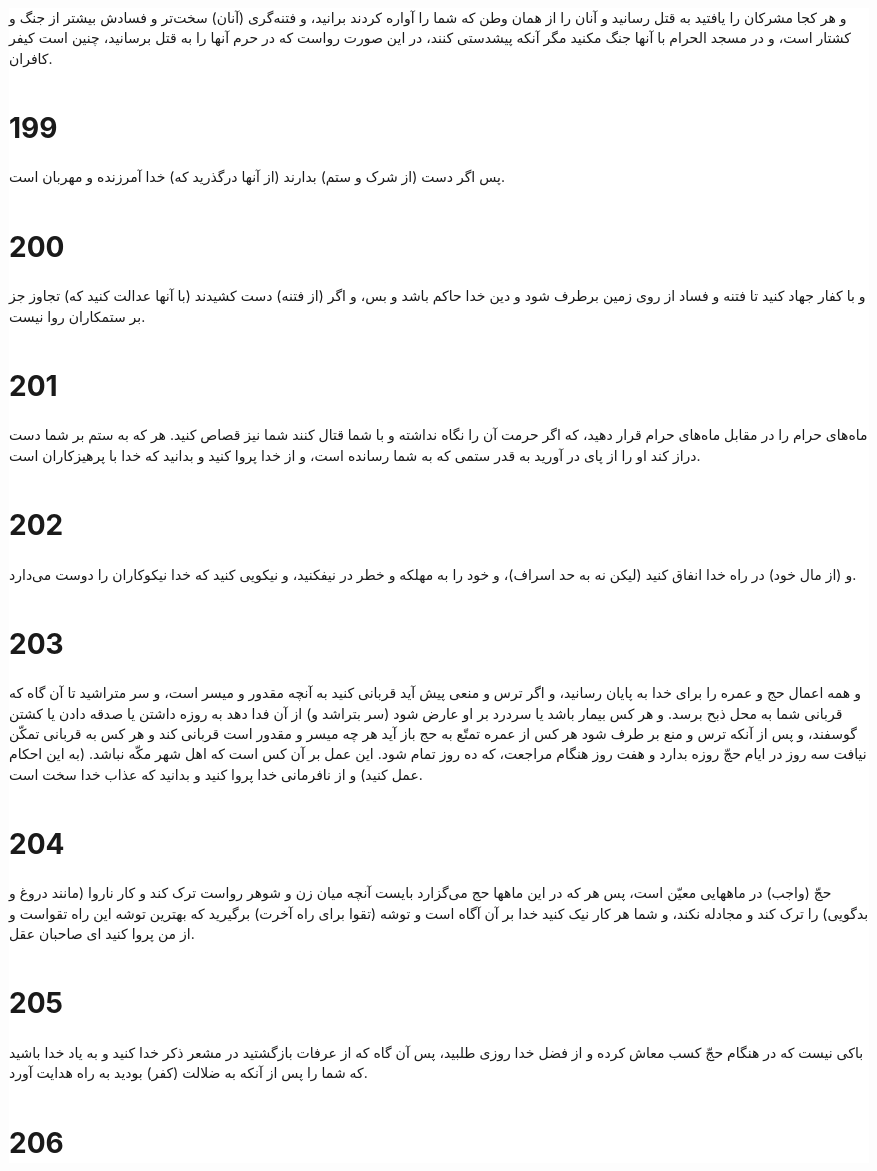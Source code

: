 و هر کجا مشرکان را یافتید به قتل رسانید و آنان را از همان وطن که شما را آواره کردند برانید، و فتنه‌گری (آنان) سخت‌تر و فسادش بیشتر از جنگ و کشتار است، و در مسجد الحرام با آنها جنگ مکنید مگر آنکه پیشدستی کنند، در این صورت رواست که در حرم آنها را به قتل برسانید، چنین است کیفر کافران.

# 199

پس اگر دست (از شرک و ستم) بدارند (از آنها درگذرید که) خدا آمرزنده و مهربان است.

# 200

و با کفار جهاد کنید تا فتنه و فساد از روی زمین برطرف شود و دین خدا حاکم باشد و بس، و اگر (از فتنه) دست کشیدند (با آنها عدالت کنید که) تجاوز جز بر ستمکاران روا نیست.

# 201

ماه‌های حرام را در مقابل ماه‌های حرام قرار دهید، که اگر حرمت آن را نگاه نداشته و با شما قتال کنند شما نیز قصاص کنید. هر که به ستم بر شما دست دراز کند او را از پای در آورید به قدر ستمی که به شما رسانده است، و از خدا پروا کنید و بدانید که خدا با پرهیزکاران است.

# 202

و (از مال خود) در راه خدا انفاق کنید (لیکن نه به حد اسراف)، و خود را به مهلکه و خطر در نیفکنید، و نیکویی کنید که خدا نیکوکاران را دوست می‌دارد.

# 203

و همه اعمال حج و عمره را برای خدا به پایان رسانید، و اگر ترس و منعی پیش آید قربانی کنید به آنچه مقدور و میسر است، و سر متراشید تا آن گاه که قربانی شما به محل ذبح برسد. و هر کس بیمار باشد یا سردرد بر او عارض شود (سر بتراشد و) از آن فدا دهد به روزه داشتن یا صدقه دادن یا کشتن گوسفند، و پس از آنکه ترس و منع بر طرف شود هر کس از عمره تمتّع به حج باز آید هر چه میسر و مقدور است قربانی کند و هر کس به قربانی تمکّن نیافت سه روز در ایام حجّ روزه بدارد و هفت روز هنگام مراجعت، که ده روز تمام شود. این عمل بر آن کس است که اهل شهر مکّه نباشد. (به این احکام عمل کنید) و از نافرمانی خدا پروا کنید و بدانید که عذاب خدا سخت است.

# 204

حجّ (واجب) در ماههایی معیّن است، پس هر که در این ماهها حج می‌گزارد بایست آنچه میان زن و شوهر رواست ترک کند و کار ناروا (مانند دروغ و بدگویی) را ترک کند و مجادله نکند، و شما هر کار نیک کنید خدا بر آن آگاه است و توشه (تقوا برای راه آخرت) برگیرید که بهترین توشه این راه تقواست و از من پروا کنید ای صاحبان عقل.

# 205

باکی نیست که در هنگام حجّ کسب معاش کرده و از فضل خدا روزی طلبید، پس آن گاه که از عرفات بازگشتید در مشعر ذکر خدا کنید و به یاد خدا باشید که شما را پس از آنکه به ضلالت (کفر) بودید به راه هدایت آورد.

# 206
